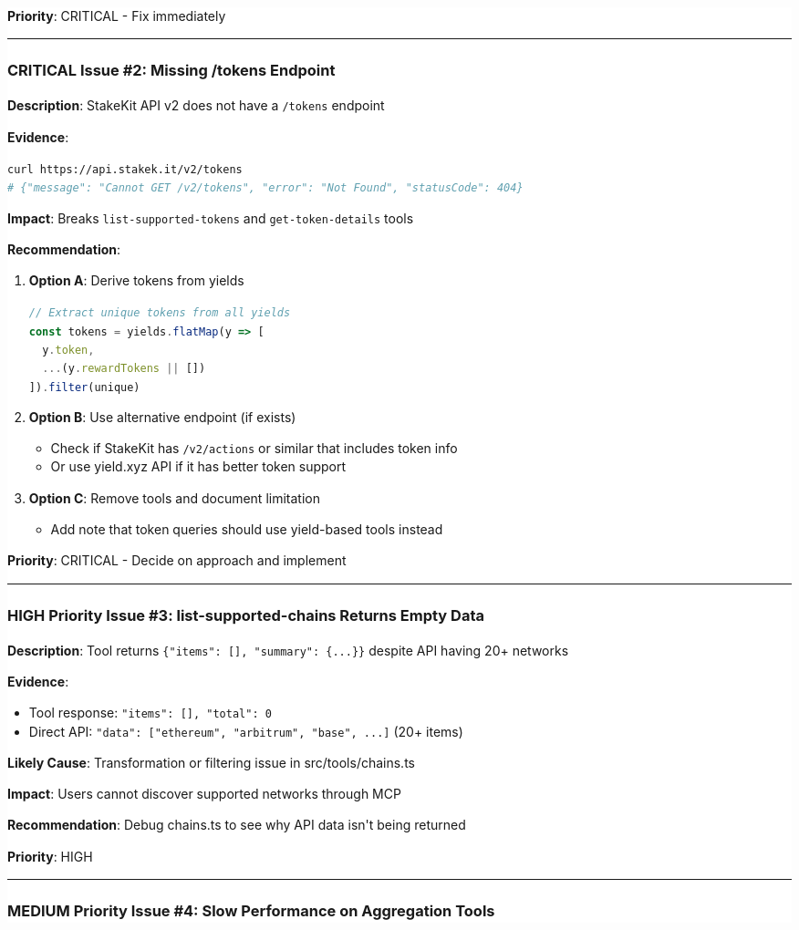**Priority**: CRITICAL - Fix immediately

---

### CRITICAL Issue #2: Missing /tokens Endpoint

**Description**: StakeKit API v2 does not have a `/tokens` endpoint

**Evidence**:
```bash
curl https://api.stakek.it/v2/tokens
# {"message": "Cannot GET /v2/tokens", "error": "Not Found", "statusCode": 404}
```

**Impact**: Breaks `list-supported-tokens` and `get-token-details` tools

**Recommendation**:
1. **Option A**: Derive tokens from yields
   ```typescript
   // Extract unique tokens from all yields
   const tokens = yields.flatMap(y => [
     y.token,
     ...(y.rewardTokens || [])
   ]).filter(unique)
   ```

2. **Option B**: Use alternative endpoint (if exists)
   - Check if StakeKit has `/v2/actions` or similar that includes token info
   - Or use yield.xyz API if it has better token support

3. **Option C**: Remove tools and document limitation
   - Add note that token queries should use yield-based tools instead

**Priority**: CRITICAL - Decide on approach and implement

---

### HIGH Priority Issue #3: list-supported-chains Returns Empty Data

**Description**: Tool returns `{"items": [], "summary": {...}}` despite API having 20+ networks

**Evidence**:
- Tool response: `"items": [], "total": 0`
- Direct API: `"data": ["ethereum", "arbitrum", "base", ...]` (20+ items)

**Likely Cause**: Transformation or filtering issue in src/tools/chains.ts

**Impact**: Users cannot discover supported networks through MCP

**Recommendation**: Debug chains.ts to see why API data isn't being returned

**Priority**: HIGH

---

### MEDIUM Priority Issue #4: Slow Performance on Aggregation Tools
